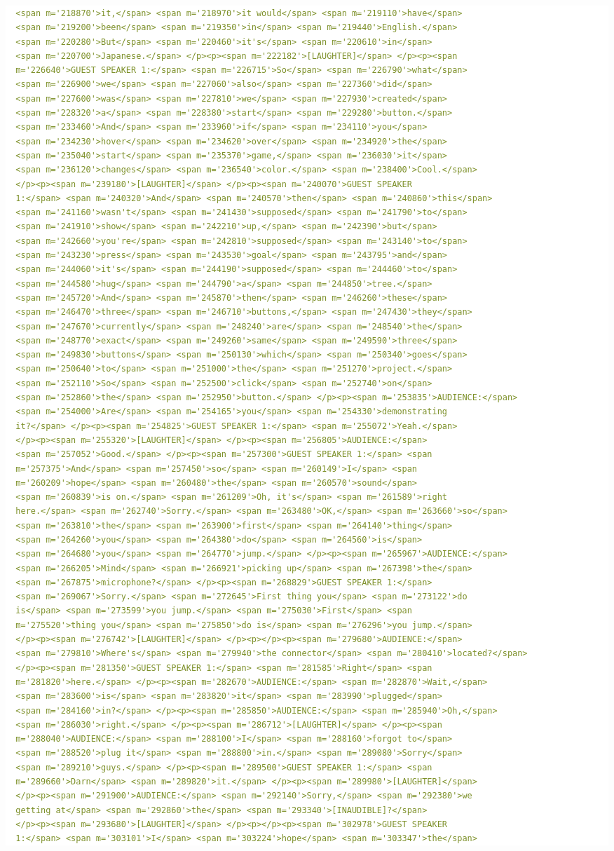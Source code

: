 ```yaml
  <span m='218870'>it,</span> <span m='218970'>it would</span> <span m='219110'>have</span>
  <span m='219200'>been</span> <span m='219350'>in</span> <span m='219440'>English.</span>
  <span m='220280'>But</span> <span m='220460'>it's</span> <span m='220610'>in</span>
  <span m='220700'>Japanese.</span> </p><p><span m='222182'>[LAUGHTER]</span> </p><p><span
  m='226640'>GUEST SPEAKER 1:</span> <span m='226715'>So</span> <span m='226790'>what</span>
  <span m='226900'>we</span> <span m='227060'>also</span> <span m='227360'>did</span>
  <span m='227600'>was</span> <span m='227810'>we</span> <span m='227930'>created</span>
  <span m='228320'>a</span> <span m='228380'>start</span> <span m='229280'>button.</span>
  <span m='233460'>And</span> <span m='233960'>if</span> <span m='234110'>you</span>
  <span m='234230'>hover</span> <span m='234620'>over</span> <span m='234920'>the</span>
  <span m='235040'>start</span> <span m='235370'>game,</span> <span m='236030'>it</span>
  <span m='236120'>changes</span> <span m='236540'>color.</span> <span m='238400'>Cool.</span>
  </p><p><span m='239180'>[LAUGHTER]</span> </p><p><span m='240070'>GUEST SPEAKER
  1:</span> <span m='240320'>And</span> <span m='240570'>then</span> <span m='240860'>this</span>
  <span m='241160'>wasn't</span> <span m='241430'>supposed</span> <span m='241790'>to</span>
  <span m='241910'>show</span> <span m='242210'>up,</span> <span m='242390'>but</span>
  <span m='242660'>you're</span> <span m='242810'>supposed</span> <span m='243140'>to</span>
  <span m='243230'>press</span> <span m='243530'>goal</span> <span m='243795'>and</span>
  <span m='244060'>it's</span> <span m='244190'>supposed</span> <span m='244460'>to</span>
  <span m='244580'>hug</span> <span m='244790'>a</span> <span m='244850'>tree.</span>
  <span m='245720'>And</span> <span m='245870'>then</span> <span m='246260'>these</span>
  <span m='246470'>three</span> <span m='246710'>buttons,</span> <span m='247430'>they</span>
  <span m='247670'>currently</span> <span m='248240'>are</span> <span m='248540'>the</span>
  <span m='248770'>exact</span> <span m='249260'>same</span> <span m='249590'>three</span>
  <span m='249830'>buttons</span> <span m='250130'>which</span> <span m='250340'>goes</span>
  <span m='250640'>to</span> <span m='251000'>the</span> <span m='251270'>project.</span>
  <span m='252110'>So</span> <span m='252500'>click</span> <span m='252740'>on</span>
  <span m='252860'>the</span> <span m='252950'>button.</span> </p><p><span m='253835'>AUDIENCE:</span>
  <span m='254000'>Are</span> <span m='254165'>you</span> <span m='254330'>demonstrating
  it?</span> </p><p><span m='254825'>GUEST SPEAKER 1:</span> <span m='255072'>Yeah.</span>
  </p><p><span m='255320'>[LAUGHTER]</span> </p><p><span m='256805'>AUDIENCE:</span>
  <span m='257052'>Good.</span> </p><p><span m='257300'>GUEST SPEAKER 1:</span> <span
  m='257375'>And</span> <span m='257450'>so</span> <span m='260149'>I</span> <span
  m='260209'>hope</span> <span m='260480'>the</span> <span m='260570'>sound</span>
  <span m='260839'>is on.</span> <span m='261209'>Oh, it's</span> <span m='261589'>right
  here.</span> <span m='262740'>Sorry.</span> <span m='263480'>OK,</span> <span m='263660'>so</span>
  <span m='263810'>the</span> <span m='263900'>first</span> <span m='264140'>thing</span>
  <span m='264260'>you</span> <span m='264380'>do</span> <span m='264560'>is</span>
  <span m='264680'>you</span> <span m='264770'>jump.</span> </p><p><span m='265967'>AUDIENCE:</span>
  <span m='266205'>Mind</span> <span m='266921'>picking up</span> <span m='267398'>the</span>
  <span m='267875'>microphone?</span> </p><p><span m='268829'>GUEST SPEAKER 1:</span>
  <span m='269067'>Sorry.</span> <span m='272645'>First thing you</span> <span m='273122'>do
  is</span> <span m='273599'>you jump.</span> <span m='275030'>First</span> <span
  m='275520'>thing you</span> <span m='275850'>do is</span> <span m='276296'>you jump.</span>
  </p><p><span m='276742'>[LAUGHTER]</span> </p><p></p><p><span m='279680'>AUDIENCE:</span>
  <span m='279810'>Where's</span> <span m='279940'>the connector</span> <span m='280410'>located?</span>
  </p><p><span m='281350'>GUEST SPEAKER 1:</span> <span m='281585'>Right</span> <span
  m='281820'>here.</span> </p><p><span m='282670'>AUDIENCE:</span> <span m='282870'>Wait,</span>
  <span m='283600'>is</span> <span m='283820'>it</span> <span m='283990'>plugged</span>
  <span m='284160'>in?</span> </p><p><span m='285850'>AUDIENCE:</span> <span m='285940'>Oh,</span>
  <span m='286030'>right.</span> </p><p><span m='286712'>[LAUGHTER]</span> </p><p><span
  m='288040'>AUDIENCE:</span> <span m='288100'>I</span> <span m='288160'>forgot to</span>
  <span m='288520'>plug it</span> <span m='288800'>in.</span> <span m='289080'>Sorry</span>
  <span m='289210'>guys.</span> </p><p><span m='289500'>GUEST SPEAKER 1:</span> <span
  m='289660'>Darn</span> <span m='289820'>it.</span> </p><p><span m='289980'>[LAUGHTER]</span>
  </p><p><span m='291900'>AUDIENCE:</span> <span m='292140'>Sorry,</span> <span m='292380'>we
  getting at</span> <span m='292860'>the</span> <span m='293340'>[INAUDIBLE]?</span>
  </p><p><span m='293680'>[LAUGHTER]</span> </p><p></p><p><span m='302978'>GUEST SPEAKER
  1:</span> <span m='303101'>I</span> <span m='303224'>hope</span> <span m='303347'>the</span>
```